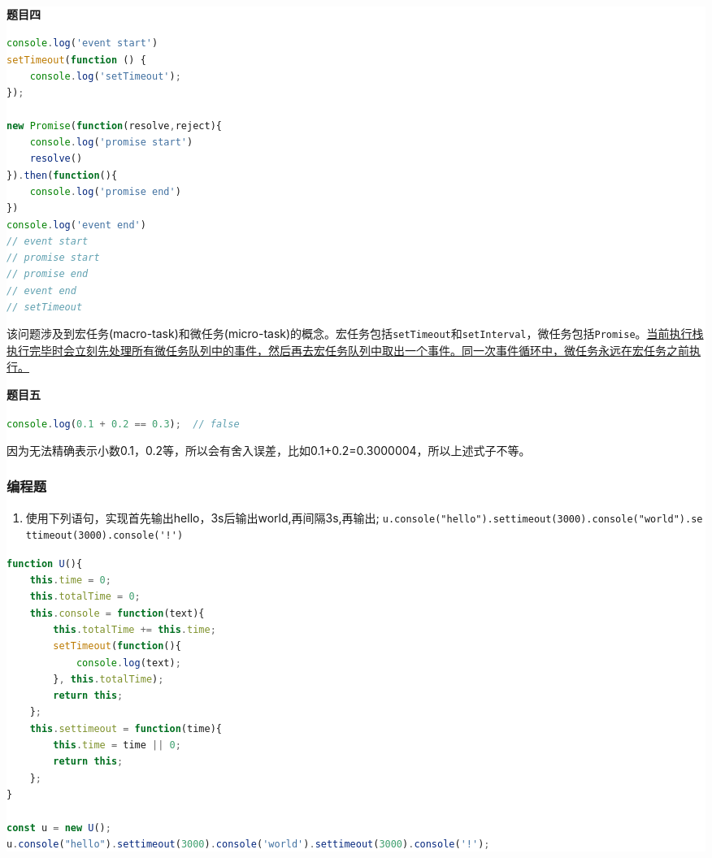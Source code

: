 **题目四**
```js
console.log('event start')
setTimeout(function () {
    console.log('setTimeout');
});

new Promise(function(resolve,reject){
    console.log('promise start')
    resolve()
}).then(function(){
    console.log('promise end')
})
console.log('event end')
// event start
// promise start
// promise end
// event end
// setTimeout
```
该问题涉及到宏任务(macro-task)和微任务(micro-task)的概念。宏任务包括`setTimeout`和`setInterval`，微任务包括`Promise`。<u>当前执行栈执行完毕时会立刻先处理所有微任务队列中的事件，然后再去宏任务队列中取出一个事件。同一次事件循环中，微任务永远在宏任务之前执行。</u>

**题目五**
```js
console.log(0.1 + 0.2 == 0.3);  // false
```
因为无法精确表示小数0.1，0.2等，所以会有舍入误差，比如0.1+0.2=0.3000004，所以上述式子不等。

### 编程题
1. 使用下列语句，实现首先输出hello，3s后输出world,再间隔3s,再输出; `u.console("hello").settimeout(3000).console("world").settimeout(3000).console('!')` 
```js
function U(){
    this.time = 0;
    this.totalTime = 0;
    this.console = function(text){
        this.totalTime += this.time;
        setTimeout(function(){
            console.log(text);
        }, this.totalTime);
        return this;
    };
    this.settimeout = function(time){
        this.time = time || 0;
        return this;
    };
}

const u = new U();
u.console("hello").settimeout(3000).console('world').settimeout(3000).console('!');
```
